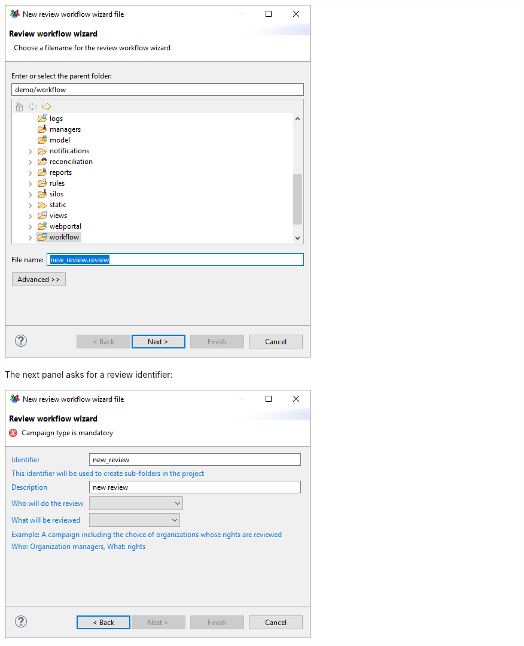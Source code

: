 ![Review start dialog](./images/review_start_dialog.png "Review start dialog")

The next panel asks for a review identifier:

![Review start dialog 2](./images/review_start_dialog_2.png "Review start dialog 2")
